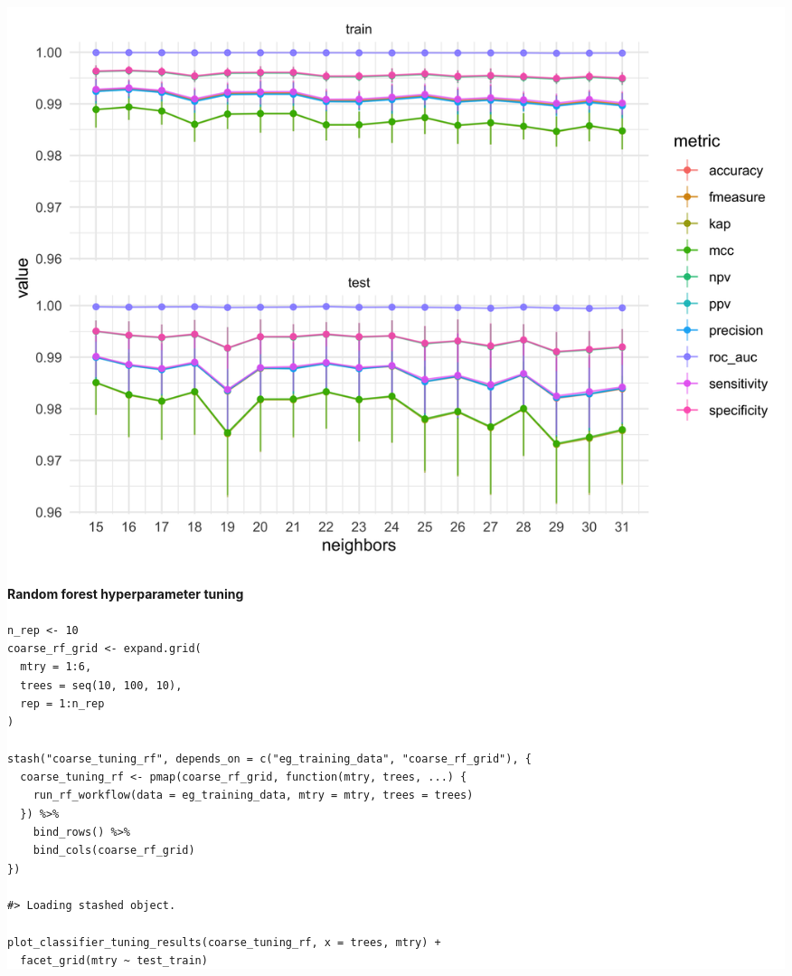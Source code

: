 ![](05_008_hmm_pipelines_files/figure-gfm/unnamed-chunk-14-1.png)

#### Random forest hyperparameter tuning

    n_rep <- 10
    coarse_rf_grid <- expand.grid(
      mtry = 1:6,
      trees = seq(10, 100, 10),
      rep = 1:n_rep
    )

    stash("coarse_tuning_rf", depends_on = c("eg_training_data", "coarse_rf_grid"), {
      coarse_tuning_rf <- pmap(coarse_rf_grid, function(mtry, trees, ...) {
        run_rf_workflow(data = eg_training_data, mtry = mtry, trees = trees)
      }) %>%
        bind_rows() %>%
        bind_cols(coarse_rf_grid)
    })

    #> Loading stashed object.

    plot_classifier_tuning_results(coarse_tuning_rf, x = trees, mtry) +
      facet_grid(mtry ~ test_train)
